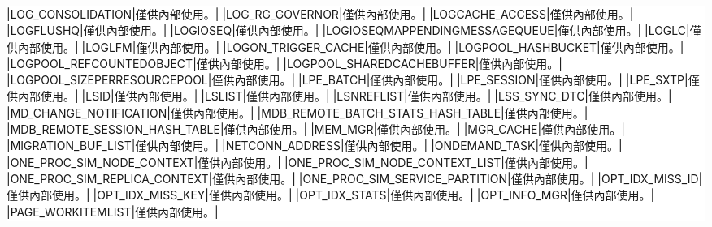 |LOG_CONSOLIDATION|僅供內部使用。|
|LOG_RG_GOVERNOR|僅供內部使用。|
|LOGCACHE_ACCESS|僅供內部使用。|
|LOGFLUSHQ|僅供內部使用。|
|LOGIOSEQ|僅供內部使用。|
|LOGIOSEQMAPPENDINGMESSAGEQUEUE|僅供內部使用。|
|LOGLC|僅供內部使用。|
|LOGLFM|僅供內部使用。|
|LOGON_TRIGGER_CACHE|僅供內部使用。|
|LOGPOOL_HASHBUCKET|僅供內部使用。|
|LOGPOOL_REFCOUNTEDOBJECT|僅供內部使用。|
|LOGPOOL_SHAREDCACHEBUFFER|僅供內部使用。|
|LOGPOOL_SIZEPERRESOURCEPOOL|僅供內部使用。|
|LPE_BATCH|僅供內部使用。|
|LPE_SESSION|僅供內部使用。|
|LPE_SXTP|僅供內部使用。|
|LSID|僅供內部使用。|
|LSLIST|僅供內部使用。|
|LSNREFLIST|僅供內部使用。|
|LSS_SYNC_DTC|僅供內部使用。|
|MD_CHANGE_NOTIFICATION|僅供內部使用。|
|MDB_REMOTE_BATCH_STATS_HASH_TABLE|僅供內部使用。|
|MDB_REMOTE_SESSION_HASH_TABLE|僅供內部使用。|
|MEM_MGR|僅供內部使用。|
|MGR_CACHE|僅供內部使用。|
|MIGRATION_BUF_LIST|僅供內部使用。|
|NETCONN_ADDRESS|僅供內部使用。|
|ONDEMAND_TASK|僅供內部使用。|
|ONE_PROC_SIM_NODE_CONTEXT|僅供內部使用。|
|ONE_PROC_SIM_NODE_CONTEXT_LIST|僅供內部使用。|
|ONE_PROC_SIM_REPLICA_CONTEXT|僅供內部使用。|
|ONE_PROC_SIM_SERVICE_PARTITION|僅供內部使用。|
|OPT_IDX_MISS_ID|僅供內部使用。|
|OPT_IDX_MISS_KEY|僅供內部使用。|
|OPT_IDX_STATS|僅供內部使用。|
|OPT_INFO_MGR|僅供內部使用。|
|PAGE_WORKITEMLIST|僅供內部使用。|